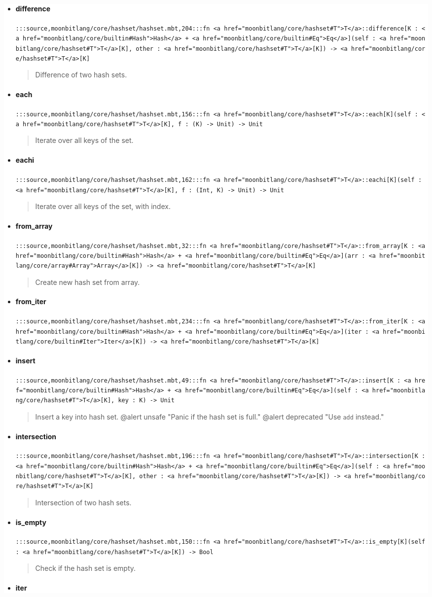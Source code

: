 - #### difference
  ```moonbit
  :::source,moonbitlang/core/hashset/hashset.mbt,204:::fn <a href="moonbitlang/core/hashset#T">T</a>::difference[K : <a href="moonbitlang/core/builtin#Hash">Hash</a> + <a href="moonbitlang/core/builtin#Eq">Eq</a>](self : <a href="moonbitlang/core/hashset#T">T</a>[K], other : <a href="moonbitlang/core/hashset#T">T</a>[K]) -> <a href="moonbitlang/core/hashset#T">T</a>[K]
  ```
  > 
  >  Difference of two hash sets.
- #### each
  ```moonbit
  :::source,moonbitlang/core/hashset/hashset.mbt,156:::fn <a href="moonbitlang/core/hashset#T">T</a>::each[K](self : <a href="moonbitlang/core/hashset#T">T</a>[K], f : (K) -> Unit) -> Unit
  ```
  > 
  >  Iterate over all keys of the set.
- #### eachi
  ```moonbit
  :::source,moonbitlang/core/hashset/hashset.mbt,162:::fn <a href="moonbitlang/core/hashset#T">T</a>::eachi[K](self : <a href="moonbitlang/core/hashset#T">T</a>[K], f : (Int, K) -> Unit) -> Unit
  ```
  > 
  >  Iterate over all keys of the set, with index.
- #### from\_array
  ```moonbit
  :::source,moonbitlang/core/hashset/hashset.mbt,32:::fn <a href="moonbitlang/core/hashset#T">T</a>::from_array[K : <a href="moonbitlang/core/builtin#Hash">Hash</a> + <a href="moonbitlang/core/builtin#Eq">Eq</a>](arr : <a href="moonbitlang/core/array#Array">Array</a>[K]) -> <a href="moonbitlang/core/hashset#T">T</a>[K]
  ```
  > 
  >  Create new hash set from array.
- #### from\_iter
  ```moonbit
  :::source,moonbitlang/core/hashset/hashset.mbt,234:::fn <a href="moonbitlang/core/hashset#T">T</a>::from_iter[K : <a href="moonbitlang/core/builtin#Hash">Hash</a> + <a href="moonbitlang/core/builtin#Eq">Eq</a>](iter : <a href="moonbitlang/core/builtin#Iter">Iter</a>[K]) -> <a href="moonbitlang/core/hashset#T">T</a>[K]
  ```
  > 
- #### insert
  ```moonbit
  :::source,moonbitlang/core/hashset/hashset.mbt,49:::fn <a href="moonbitlang/core/hashset#T">T</a>::insert[K : <a href="moonbitlang/core/builtin#Hash">Hash</a> + <a href="moonbitlang/core/builtin#Eq">Eq</a>](self : <a href="moonbitlang/core/hashset#T">T</a>[K], key : K) -> Unit
  ```
  > 
  >  Insert a key into hash set.
  > @alert unsafe "Panic if the hash set is full."
  > @alert deprecated "Use `add` instead."
- #### intersection
  ```moonbit
  :::source,moonbitlang/core/hashset/hashset.mbt,196:::fn <a href="moonbitlang/core/hashset#T">T</a>::intersection[K : <a href="moonbitlang/core/builtin#Hash">Hash</a> + <a href="moonbitlang/core/builtin#Eq">Eq</a>](self : <a href="moonbitlang/core/hashset#T">T</a>[K], other : <a href="moonbitlang/core/hashset#T">T</a>[K]) -> <a href="moonbitlang/core/hashset#T">T</a>[K]
  ```
  > 
  >  Intersection of two hash sets.
- #### is\_empty
  ```moonbit
  :::source,moonbitlang/core/hashset/hashset.mbt,150:::fn <a href="moonbitlang/core/hashset#T">T</a>::is_empty[K](self : <a href="moonbitlang/core/hashset#T">T</a>[K]) -> Bool
  ```
  > 
  >  Check if the hash set is empty.
- #### iter